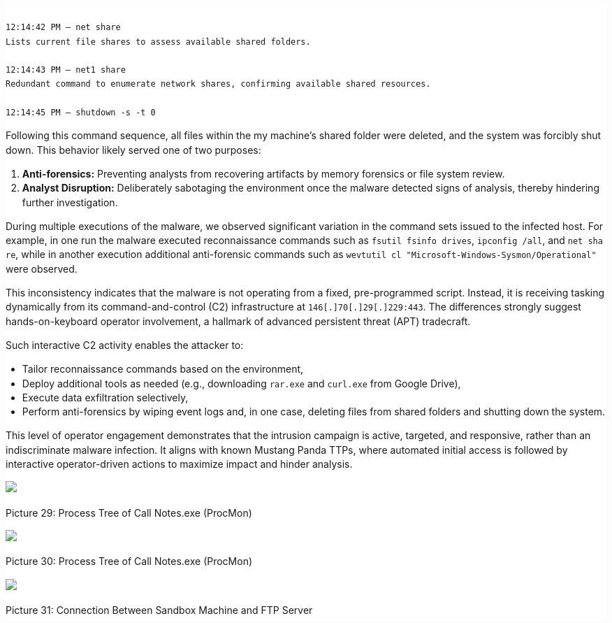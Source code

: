 ```

12:14:42 PM – net share
Lists current file shares to assess available shared folders.

12:14:43 PM – net1 share
Redundant command to enumerate network shares, confirming available shared resources.

12:14:45 PM – shutdown -s -t 0
```

Following this command sequence, all files within the my machine’s shared folder were deleted, and the system was forcibly shut down. This behavior likely served one of two purposes:

1.  **Anti-forensics:**  Preventing analysts from recovering artifacts by memory forensics or file system review.
2.  **Analyst Disruption:**  Deliberately sabotaging the environment once the malware detected signs of analysis, thereby hindering further investigation.

During multiple executions of the malware, we observed significant variation in the command sets issued to the infected host. For example, in one run the malware executed reconnaissance commands such as  `fsutil fsinfo drives`,  `ipconfig /all`, and  `net share`, while in another execution additional anti-forensic commands such as  `wevtutil cl "Microsoft-Windows-Sysmon/Operational"`  were observed.

This inconsistency indicates that the malware is not operating from a fixed, pre-programmed script. Instead, it is receiving tasking dynamically from its command-and-control (C2) infrastructure at  `146[.]70[.]29[.]229:443`. The differences strongly suggest hands-on-keyboard operator involvement, a hallmark of advanced persistent threat (APT) tradecraft.

Such interactive C2 activity enables the attacker to:

-   Tailor reconnaissance commands based on the environment,
-   Deploy additional tools as needed (e.g., downloading  `rar.exe`  and  `curl.exe`  from Google Drive),
-   Execute data exfiltration selectively,
-   Perform anti-forensics by wiping event logs and, in one case, deleting files from shared folders and shutting down the system.

This level of operator engagement demonstrates that the intrusion campaign is active, targeted, and responsive, rather than an indiscriminate malware infection. It aligns with known Mustang Panda TTPs, where automated initial access is followed by interactive operator-driven actions to maximize impact and hinder analysis.

![](https://pyaeheinnkyaw.com/wp-content/uploads/2025/09/PROCMON1-1024x251.jpg)

Picture 29: Process Tree of Call Notes.exe (ProcMon)

![](https://pyaeheinnkyaw.com/wp-content/uploads/2025/09/PROCMON12-1-1024x998.jpg)

Picture 30: Process Tree of Call Notes.exe (ProcMon)

![](https://pyaeheinnkyaw.com/wp-content/uploads/2025/09/wireshark-202-1024x530.jpg)

Picture 31: Connection Between Sandbox Machine and FTP Server
